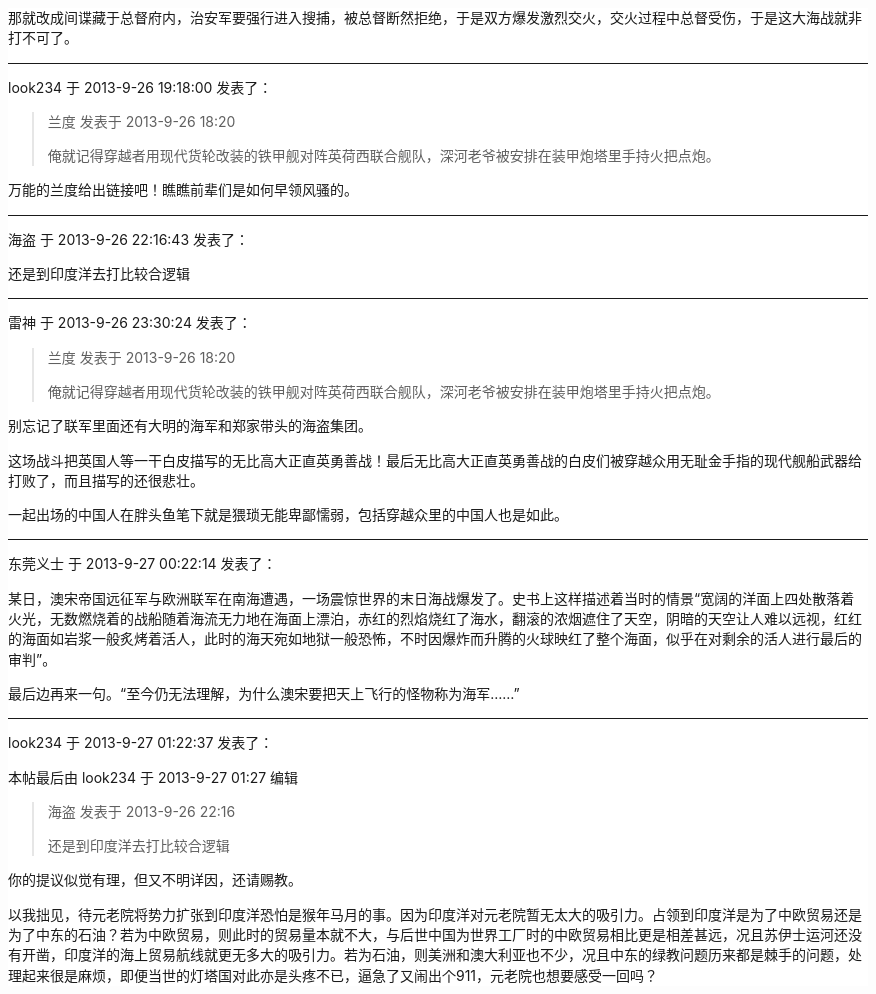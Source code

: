 
那就改成间谍藏于总督府内，治安军要强行进入搜捕，被总督断然拒绝，于是双方爆发激烈交火，交火过程中总督受伤，于是这大海战就非打不可了。

---------

look234 于 2013-9-26 19:18:00 发表了：

> 兰度 发表于 2013-9-26 18:20
> 
> 俺就记得穿越者用现代货轮改装的铁甲舰对阵英荷西联合舰队，深河老爷被安排在装甲炮塔里手持火把点炮。



万能的兰度给出链接吧！瞧瞧前辈们是如何早领风骚的。

---------

海盗 于 2013-9-26 22:16:43 发表了：

还是到印度洋去打比较合逻辑

---------

雷神 于 2013-9-26 23:30:24 发表了：

> 兰度 发表于 2013-9-26 18:20
> 
> 俺就记得穿越者用现代货轮改装的铁甲舰对阵英荷西联合舰队，深河老爷被安排在装甲炮塔里手持火把点炮。



别忘记了联军里面还有大明的海军和郑家带头的海盗集团。

这场战斗把英国人等一干白皮描写的无比高大正直英勇善战！最后无比高大正直英勇善战的白皮们被穿越众用无耻金手指的现代舰船武器给打败了，而且描写的还很悲壮。

一起出场的中国人在胖头鱼笔下就是猥琐无能卑鄙懦弱，包括穿越众里的中国人也是如此。

---------

东莞义士 于 2013-9-27 00:22:14 发表了：

某日，澳宋帝国远征军与欧洲联军在南海遭遇，一场震惊世界的末日海战爆发了。史书上这样描述着当时的情景“宽阔的洋面上四处散落着火光，无数燃烧着的战船随着海流无力地在海面上漂泊，赤红的烈焰烧红了海水，翻滚的浓烟遮住了天空，阴暗的天空让人难以远视，红红的海面如岩浆一般炙烤着活人，此时的海天宛如地狱一般恐怖，不时因爆炸而升腾的火球映红了整个海面，似乎在对剩余的活人进行最后的审判”。

最后边再来一句。“至今仍无法理解，为什么澳宋要把天上飞行的怪物称为海军……”

---------

look234 于 2013-9-27 01:22:37 发表了：

本帖最后由 look234 于 2013-9-27 01:27 编辑 


> 
> 海盗 发表于 2013-9-26 22:16
> 
> 还是到印度洋去打比较合逻辑



你的提议似觉有理，但又不明详因，还请赐教。

以我拙见，待元老院将势力扩张到印度洋恐怕是猴年马月的事。因为印度洋对元老院暂无太大的吸引力。占领到印度洋是为了中欧贸易还是为了中东的石油？若为中欧贸易，则此时的贸易量本就不大，与后世中国为世界工厂时的中欧贸易相比更是相差甚远，况且苏伊士运河还没有开凿，印度洋的海上贸易航线就更无多大的吸引力。若为石油，则美洲和澳大利亚也不少，况且中东的绿教问题历来都是棘手的问题，处理起来很是麻烦，即便当世的灯塔国对此亦是头疼不已，逼急了又闹出个911，元老院也想要感受一回吗？
